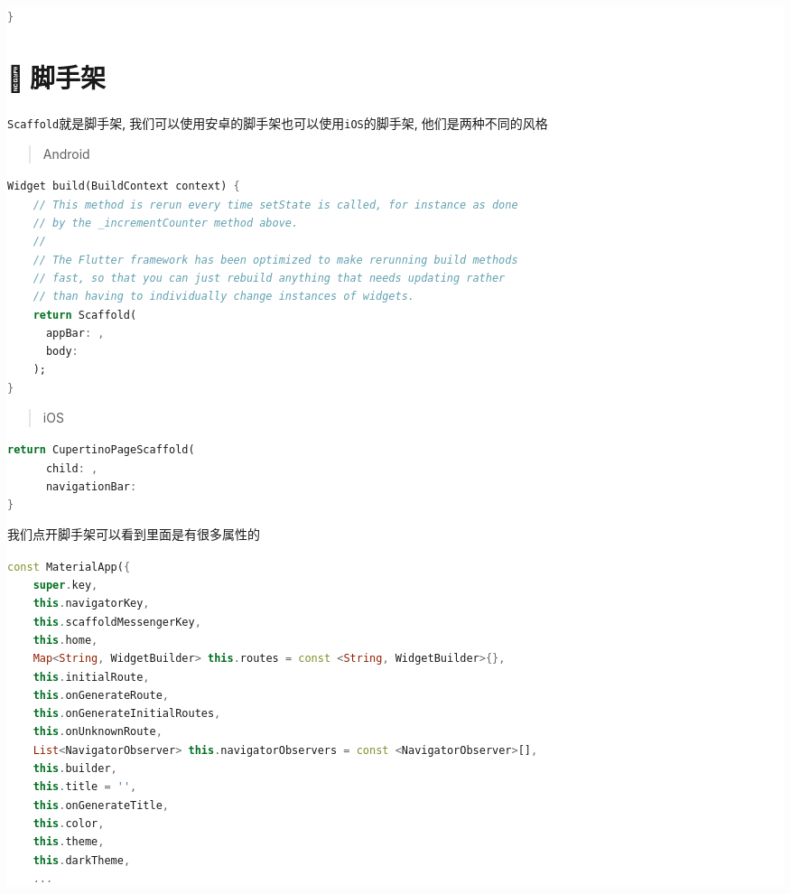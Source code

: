 ```dart
}
```

# 🍎 脚手架

`Scaffold`就是脚手架, 我们可以使用安卓的脚手架也可以使用`iOS`的脚手架, 他们是两种不同的风格

> Android

```dart
Widget build(BuildContext context) {
    // This method is rerun every time setState is called, for instance as done
    // by the _incrementCounter method above.
    //
    // The Flutter framework has been optimized to make rerunning build methods
    // fast, so that you can just rebuild anything that needs updating rather
    // than having to individually change instances of widgets.
    return Scaffold(
      appBar: ,
      body: 
    );
}
```

> iOS

```dart
return CupertinoPageScaffold(
      child: ,
      navigationBar: 
}
```

我们点开脚手架可以看到里面是有很多属性的

```dart
const MaterialApp({
    super.key,
    this.navigatorKey,
    this.scaffoldMessengerKey,
    this.home,
    Map<String, WidgetBuilder> this.routes = const <String, WidgetBuilder>{},
    this.initialRoute,
    this.onGenerateRoute,
    this.onGenerateInitialRoutes,
    this.onUnknownRoute,
    List<NavigatorObserver> this.navigatorObservers = const <NavigatorObserver>[],
    this.builder,
    this.title = '',
    this.onGenerateTitle,
    this.color,
    this.theme,
    this.darkTheme,
    ...
```
